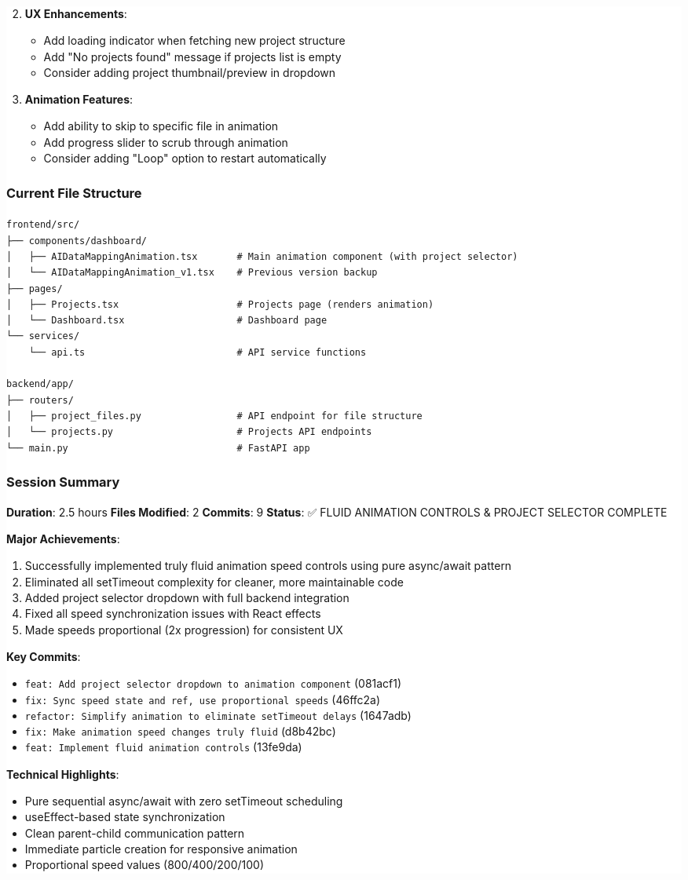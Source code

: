 2. **UX Enhancements**:
   - Add loading indicator when fetching new project structure
   - Add "No projects found" message if projects list is empty
   - Consider adding project thumbnail/preview in dropdown

3. **Animation Features**:
   - Add ability to skip to specific file in animation
   - Add progress slider to scrub through animation
   - Consider adding "Loop" option to restart automatically

### Current File Structure

```
frontend/src/
├── components/dashboard/
│   ├── AIDataMappingAnimation.tsx       # Main animation component (with project selector)
│   └── AIDataMappingAnimation_v1.tsx    # Previous version backup
├── pages/
│   ├── Projects.tsx                     # Projects page (renders animation)
│   └── Dashboard.tsx                    # Dashboard page
└── services/
    └── api.ts                           # API service functions

backend/app/
├── routers/
│   ├── project_files.py                 # API endpoint for file structure
│   └── projects.py                      # Projects API endpoints
└── main.py                              # FastAPI app
```

### Session Summary

**Duration**: 2.5 hours
**Files Modified**: 2
**Commits**: 9
**Status**: ✅ FLUID ANIMATION CONTROLS & PROJECT SELECTOR COMPLETE

**Major Achievements**:
1. Successfully implemented truly fluid animation speed controls using pure async/await pattern
2. Eliminated all setTimeout complexity for cleaner, more maintainable code
3. Added project selector dropdown with full backend integration
4. Fixed all speed synchronization issues with React effects
5. Made speeds proportional (2x progression) for consistent UX

**Key Commits**:
- `feat: Add project selector dropdown to animation component` (081acf1)
- `fix: Sync speed state and ref, use proportional speeds` (46ffc2a)
- `refactor: Simplify animation to eliminate setTimeout delays` (1647adb)
- `fix: Make animation speed changes truly fluid` (d8b42bc)
- `feat: Implement fluid animation controls` (13fe9da)

**Technical Highlights**:
- Pure sequential async/await with zero setTimeout scheduling
- useEffect-based state synchronization
- Clean parent-child communication pattern
- Immediate particle creation for responsive animation
- Proportional speed values (800/400/200/100)
